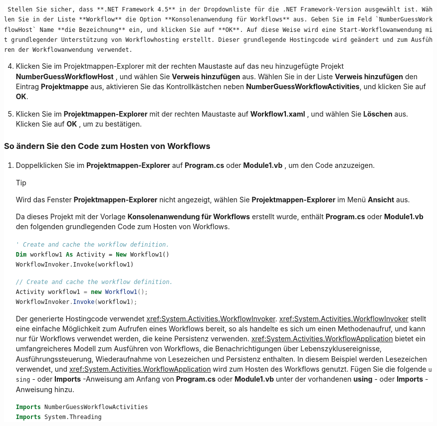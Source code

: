      Stellen Sie sicher, dass **.NET Framework 4.5** in der Dropdownliste für die .NET Framework-Version ausgewählt ist. Wählen Sie in der Liste **Workflow** die Option **Konsolenanwendung für Workflows** aus. Geben Sie im Feld `NumberGuessWorkflowHost` Name **die Bezeichnung** ein, und klicken Sie auf **OK**. Auf diese Weise wird eine Start-Workflowanwendung mit grundlegender Unterstützung von Workflowhosting erstellt. Dieser grundlegende Hostingcode wird geändert und zum Ausführen der Workflowanwendung verwendet.

4. Klicken Sie im Projektmappen-Explorer  mit der rechten Maustaste auf das neu hinzugefügte Projekt **NumberGuessWorkflowHost** , und wählen Sie **Verweis hinzufügen** aus. Wählen Sie in der Liste **Verweis hinzufügen** den Eintrag **Projektmappe** aus, aktivieren Sie das Kontrollkästchen neben **NumberGuessWorkflowActivities**, und klicken Sie auf **OK**.

5. Klicken Sie im **Projektmappen-Explorer** mit der rechten Maustaste auf **Workflow1.xaml** , und wählen Sie **Löschen** aus. Klicken Sie auf **OK** , um zu bestätigen.

### <a name="to-modify-the-workflow-hosting-code"></a>So ändern Sie den Code zum Hosten von Workflows

1. Doppelklicken Sie im **Projektmappen-Explorer** auf **Program.cs** oder **Module1.vb** , um den Code anzuzeigen.

    > [!TIP]
    > Wird das Fenster **Projektmappen-Explorer** nicht angezeigt, wählen Sie **Projektmappen-Explorer** im Menü **Ansicht** aus.

     Da dieses Projekt mit der Vorlage **Konsolenanwendung für Workflows** erstellt wurde, enthält **Program.cs** oder **Module1.vb** den folgenden grundlegenden Code zum Hosten von Workflows.

    ```vb
    ' Create and cache the workflow definition.
    Dim workflow1 As Activity = New Workflow1()
    WorkflowInvoker.Invoke(workflow1)
    ```

    ```csharp
    // Create and cache the workflow definition.
    Activity workflow1 = new Workflow1();
    WorkflowInvoker.Invoke(workflow1);
    ```

     Der generierte Hostingcode verwendet <xref:System.Activities.WorkflowInvoker>. <xref:System.Activities.WorkflowInvoker> stellt eine einfache Möglichkeit zum Aufrufen eines Workflows bereit, so als handelte es sich um einen Methodenaufruf, und kann nur für Workflows verwendet werden, die keine Persistenz verwenden. <xref:System.Activities.WorkflowApplication> bietet ein umfangreicheres Modell zum Ausführen von Workflows, die Benachrichtigungen über Lebenszyklusereignisse, Ausführungssteuerung, Wiederaufnahme von Lesezeichen und Persistenz enthalten. In diesem Beispiel werden Lesezeichen verwendet, und <xref:System.Activities.WorkflowApplication> wird zum Hosten des Workflows genutzt. Fügen Sie die folgende `using` - oder **Imports** -Anweisung am Anfang von **Program.cs** oder **Module1.vb** unter der vorhandenen **using** - oder **Imports** -Anweisung hinzu.

    ```vb
    Imports NumberGuessWorkflowActivities
    Imports System.Threading
    ```
